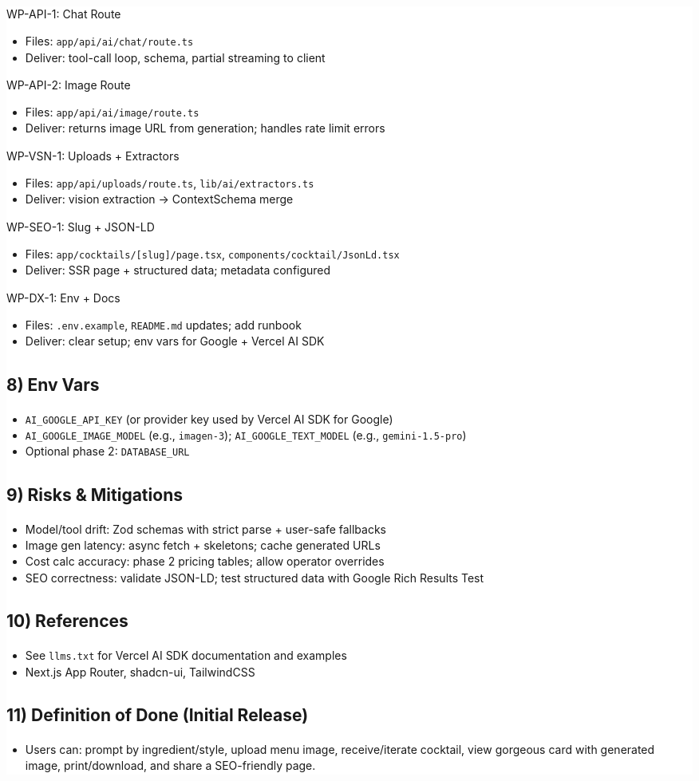 WP-API-1: Chat Route
- Files: `app/api/ai/chat/route.ts`
- Deliver: tool-call loop, schema, partial streaming to client

WP-API-2: Image Route
- Files: `app/api/ai/image/route.ts`
- Deliver: returns image URL from generation; handles rate limit errors

WP-VSN-1: Uploads + Extractors
- Files: `app/api/uploads/route.ts`, `lib/ai/extractors.ts`
- Deliver: vision extraction → ContextSchema merge

WP-SEO-1: Slug + JSON-LD
- Files: `app/cocktails/[slug]/page.tsx`, `components/cocktail/JsonLd.tsx`
- Deliver: SSR page + structured data; metadata configured

WP-DX-1: Env + Docs
- Files: `.env.example`, `README.md` updates; add runbook
- Deliver: clear setup; env vars for Google + Vercel AI SDK

## 8) Env Vars
- `AI_GOOGLE_API_KEY` (or provider key used by Vercel AI SDK for Google)
- `AI_GOOGLE_IMAGE_MODEL` (e.g., `imagen-3`); `AI_GOOGLE_TEXT_MODEL` (e.g., `gemini-1.5-pro`)
- Optional phase 2: `DATABASE_URL`

## 9) Risks & Mitigations
- Model/tool drift: Zod schemas with strict parse + user-safe fallbacks
- Image gen latency: async fetch + skeletons; cache generated URLs
- Cost calc accuracy: phase 2 pricing tables; allow operator overrides
- SEO correctness: validate JSON-LD; test structured data with Google Rich Results Test

## 10) References
- See `llms.txt` for Vercel AI SDK documentation and examples
- Next.js App Router, shadcn-ui, TailwindCSS

## 11) Definition of Done (Initial Release)
- Users can: prompt by ingredient/style, upload menu image, receive/iterate cocktail, view gorgeous card with generated image, print/download, and share a SEO-friendly page.

